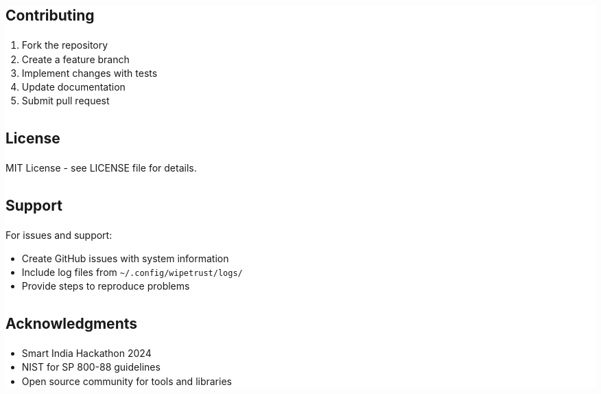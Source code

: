 ## Contributing

1. Fork the repository
2. Create a feature branch
3. Implement changes with tests
4. Update documentation
5. Submit pull request

## License

MIT License - see LICENSE file for details.

## Support

For issues and support:
- Create GitHub issues with system information
- Include log files from `~/.config/wipetrust/logs/`
- Provide steps to reproduce problems

## Acknowledgments

- Smart India Hackathon 2024
- NIST for SP 800-88 guidelines
- Open source community for tools and libraries
